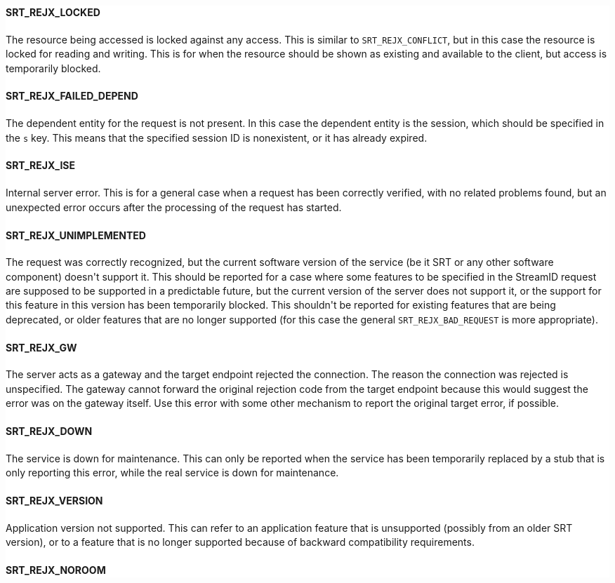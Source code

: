 #### SRT_REJX_LOCKED

The resource being accessed is locked against any access. This is similar to
`SRT_REJX_CONFLICT`, but in this case the resource is locked for reading 
and writing. This is for when the resource should be shown as existing and 
available to the client, but access is temporarily blocked.

#### SRT_REJX_FAILED_DEPEND

The dependent entity for the request is not present. In this case the
dependent entity is the session, which should be specified in the `s`
key. This means that the specified session ID is nonexistent, or it
has already expired.

#### SRT_REJX_ISE

Internal server error. This is for a general case when a request has
been correctly verified, with no related problems found, but an
unexpected error occurs after the processing of the request has started.

#### SRT_REJX_UNIMPLEMENTED

The request was correctly recognized, but the current software version
of the service (be it SRT or any other software component) doesn't
support it. This should be reported for a case where some features to
be specified in the StreamID request are supposed to be supported in a
predictable future, but the current version of the server does not
support it, or the support for this feature in this version has been
temporarily blocked. This shouldn't be reported for existing features that are
being deprecated, or older features that are no longer supported
(for this case the general `SRT_REJX_BAD_REQUEST` is more appropriate).

#### SRT_REJX_GW

The server acts as a gateway and the target endpoint rejected the
connection. The reason the connection was rejected is unspecified.
The gateway cannot forward the original rejection code from the
target endpoint because this would suggest the error was on the
gateway itself. Use this error with some other mechanism to report
the original target error, if possible.

#### SRT_REJX_DOWN

The service is down for maintenance. This can only be reported
when the service has been temporarily replaced by a stub that is only
reporting this error, while the real service is down for maintenance.

#### SRT_REJX_VERSION

Application version not supported. This can refer to an application feature
that is unsupported (possibly from an older SRT version), or to a feature
that is no longer supported because of backward compatibility requirements.

#### SRT_REJX_NOROOM
